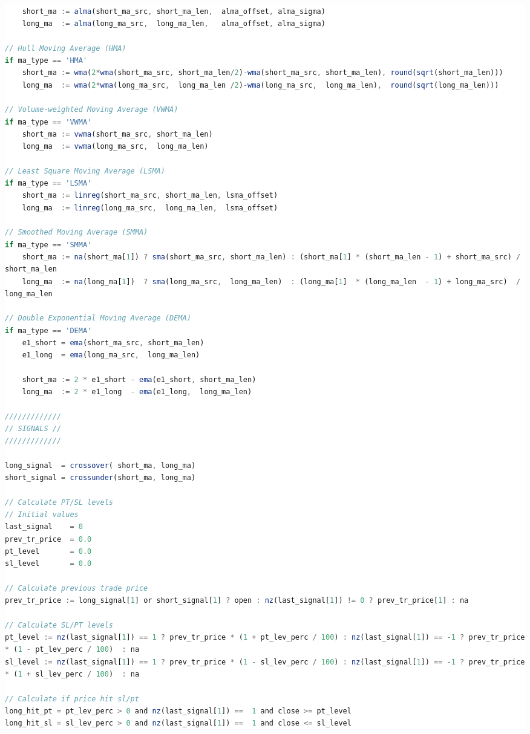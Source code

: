 ``` javascript
    short_ma := alma(short_ma_src, short_ma_len,  alma_offset, alma_sigma)
    long_ma  := alma(long_ma_src,  long_ma_len,   alma_offset, alma_sigma)

// Hull Moving Average (HMA)
if ma_type == 'HMA'
    short_ma := wma(2*wma(short_ma_src, short_ma_len/2)-wma(short_ma_src, short_ma_len), round(sqrt(short_ma_len)))
    long_ma  := wma(2*wma(long_ma_src,  long_ma_len /2)-wma(long_ma_src,  long_ma_len),  round(sqrt(long_ma_len)))

// Volume-weighted Moving Average (VWMA)
if ma_type == 'VWMA'
    short_ma := vwma(short_ma_src, short_ma_len)
    long_ma  := vwma(long_ma_src,  long_ma_len)

// Least Square Moving Average (LSMA)
if ma_type == 'LSMA'
    short_ma := linreg(short_ma_src, short_ma_len, lsma_offset)
    long_ma  := linreg(long_ma_src,  long_ma_len,  lsma_offset)

// Smoothed Moving Average (SMMA)    
if ma_type == 'SMMA'
    short_ma := na(short_ma[1]) ? sma(short_ma_src, short_ma_len) : (short_ma[1] * (short_ma_len - 1) + short_ma_src) / short_ma_len
    long_ma  := na(long_ma[1])  ? sma(long_ma_src,  long_ma_len)  : (long_ma[1]  * (long_ma_len  - 1) + long_ma_src)  / long_ma_len

// Double Exponential Moving Average (DEMA)
if ma_type == 'DEMA'
    e1_short = ema(short_ma_src, short_ma_len)
    e1_long  = ema(long_ma_src,  long_ma_len)
    
    short_ma := 2 * e1_short - ema(e1_short, short_ma_len)
    long_ma  := 2 * e1_long  - ema(e1_long,  long_ma_len)

/////////////
// SIGNALS //
/////////////

long_signal  = crossover( short_ma, long_ma)
short_signal = crossunder(short_ma, long_ma)

// Calculate PT/SL levels 
// Initial values 
last_signal    = 0
prev_tr_price  = 0.0
pt_level       = 0.0
sl_level       = 0.0

// Calculate previous trade price
prev_tr_price := long_signal[1] or short_signal[1] ? open : nz(last_signal[1]) != 0 ? prev_tr_price[1] : na

// Calculate SL/PT levels 
pt_level := nz(last_signal[1]) == 1 ? prev_tr_price * (1 + pt_lev_perc / 100) : nz(last_signal[1]) == -1 ? prev_tr_price * (1 - pt_lev_perc / 100)  : na
sl_level := nz(last_signal[1]) == 1 ? prev_tr_price * (1 - sl_lev_perc / 100) : nz(last_signal[1]) == -1 ? prev_tr_price * (1 + sl_lev_perc / 100)  : na

// Calculate if price hit sl/pt 
long_hit_pt = pt_lev_perc > 0 and nz(last_signal[1]) ==  1 and close >= pt_level
long_hit_sl = sl_lev_perc > 0 and nz(last_signal[1]) ==  1 and close <= sl_level

```